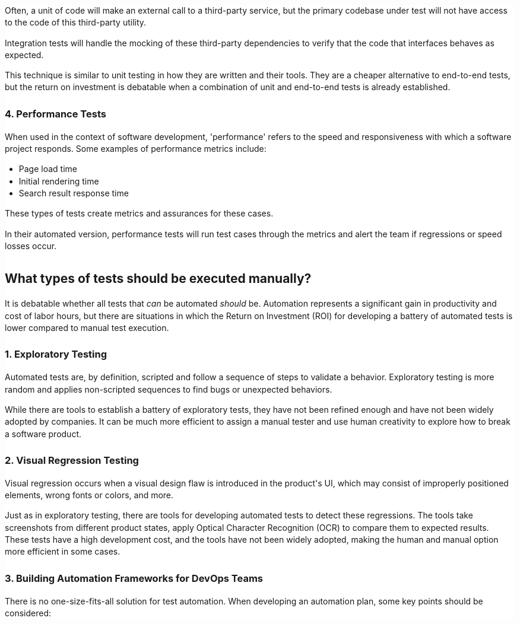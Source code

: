 Often, a unit of code will make an external call to a third-party service, but the primary codebase under test will not have access to the code of this third-party utility.

Integration tests will handle the mocking of these third-party dependencies to verify that the code that interfaces behaves as expected.

This technique is similar to unit testing in how they are written and their tools. They are a cheaper alternative to end-to-end tests, but the return on investment is debatable when a combination of unit and end-to-end tests is already established.

### 4. Performance Tests

When used in the context of software development, 'performance' refers to the speed and responsiveness with which a software project responds. Some examples of performance metrics include:

- Page load time
- Initial rendering time
- Search result response time

These types of tests create metrics and assurances for these cases.

In their automated version, performance tests will run test cases through the metrics and alert the team if regressions or speed losses occur.

## What types of tests should be executed manually?

It is debatable whether all tests that *can* be automated *should* be. Automation represents a significant gain in productivity and cost of labor hours, but there are situations in which the Return on Investment (ROI) for developing a battery of automated tests is lower compared to manual test execution.

### 1. Exploratory Testing

Automated tests are, by definition, scripted and follow a sequence of steps to validate a behavior. Exploratory testing is more random and applies non-scripted sequences to find bugs or unexpected behaviors.

While there are tools to establish a battery of exploratory tests, they have not been refined enough and have not been widely adopted by companies. It can be much more efficient to assign a manual tester and use human creativity to explore how to break a software product.

### 2. Visual Regression Testing

Visual regression occurs when a visual design flaw is introduced in the product's UI, which may consist of improperly positioned elements, wrong fonts or colors, and more.

Just as in exploratory testing, there are tools for developing automated tests to detect these regressions. The tools take screenshots from different product states, apply Optical Character Recognition (OCR) to compare them to expected results. These tests have a high development cost, and the tools have not been widely adopted, making the human and manual option more efficient in some cases.

### 3. Building Automation Frameworks for DevOps Teams

There is no one-size-fits-all solution for test automation. When developing an automation plan, some key points should be considered:
